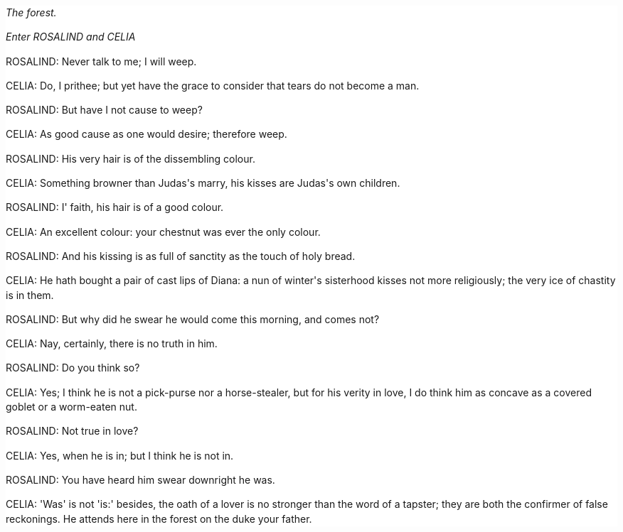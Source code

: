   *The forest.*  

*Enter ROSALIND and CELIA*   

ROSALIND:  Never talk to me; I will weep.
  

CELIA:  Do, I prithee; but yet have the grace to consider
 that tears do not become a man.
   

ROSALIND:  But have I not cause to weep?
  

CELIA:  As good cause as one would desire; therefore weep.
  

ROSALIND:  His very hair is of the dissembling colour.
  

CELIA:  Something browner than Judas's marry, his kisses are
 Judas's own children.
   

ROSALIND:  I' faith, his hair is of a good colour.
  

CELIA:  An excellent colour: your chestnut was ever the only colour.
  

ROSALIND:  And his kissing is as full of sanctity as the touch
 of holy bread.
   

CELIA:  He hath bought a pair of cast lips of Diana: a nun
 of winter's sisterhood kisses not more religiously;
 the very ice of chastity is in them.
   

ROSALIND:  But why did he swear he would come this morning, and
 comes not?
   

CELIA:  Nay, certainly, there is no truth in him.
  

ROSALIND:  Do you think so?
  

CELIA:  Yes; I think he is not a pick-purse nor a
 horse-stealer, but for his verity in love, I do
 think him as concave as a covered goblet or a
 worm-eaten nut.
   

ROSALIND:  Not true in love?
  

CELIA:  Yes, when he is in; but I think he is not in.
  

ROSALIND:  You have heard him swear downright he was.
  

CELIA:  'Was' is not 'is:' besides, the oath of a lover is
 no stronger than the word of a tapster; they are
 both the confirmer of false reckonings. He attends
 here in the forest on the duke your father.
   